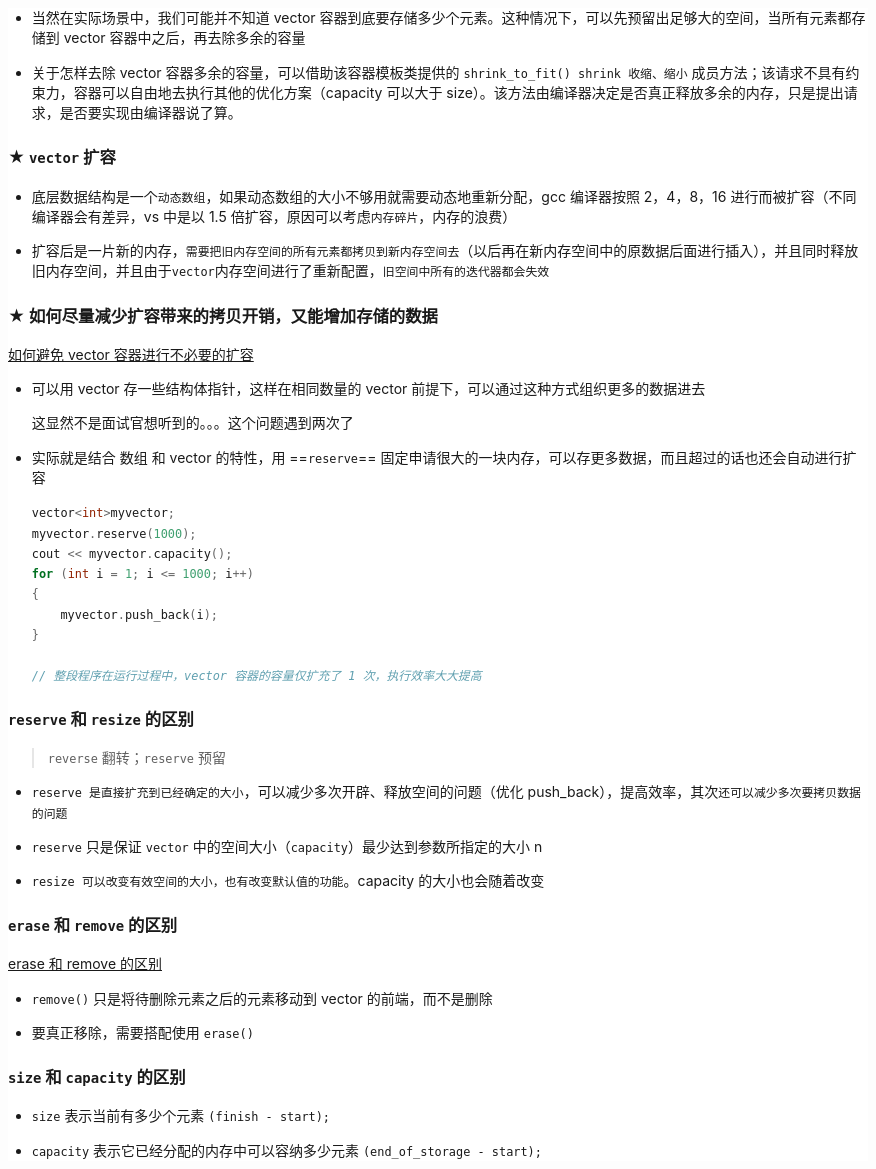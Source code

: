- 当然在实际场景中，我们可能并不知道 vector 容器到底要存储多少个元素。这种情况下，可以先预留出足够大的空间，当所有元素都存储到 vector 容器中之后，再去除多余的容量

- 关于怎样去除 vector 容器多余的容量，可以借助该容器模板类提供的 `shrink_to_fit() shrink 收缩、缩小` 成员方法；该请求不具有约束力，容器可以自由地去执行其他的优化方案（capacity 可以大于 size）。该方法由编译器决定是否真正释放多余的内存，只是提出请求，是否要实现由编译器说了算。

### ★ `vector` 扩容

- 底层数据结构是一个`动态数组`，如果动态数组的大小不够用就需要动态地重新分配，gcc 编译器按照 2，4，8，16 进行而被扩容（不同编译器会有差异，vs 中是以 1.5 倍扩容，原因可以考虑`内存碎片`，内存的浪费）

- 扩容后是一片新的内存，`需要把旧内存空间的所有元素都拷贝到新内存空间去`（以后再在新内存空间中的原数据后面进行插入），并且同时释放旧内存空间，并且由于`vector`内存空间进行了重新配置，`旧空间中所有的迭代器都会失效`

### ★ 如何尽量减少扩容带来的拷贝开销，又能增加存储的数据

[如何避免 vector 容器进行不必要的扩容](http://c.biancheng.net/view/7397.html)

- 可以用 vector 存一些结构体指针，这样在相同数量的 vector 前提下，可以通过这种方式组织更多的数据进去

  这显然不是面试官想听到的。。。这个问题遇到两次了

- 实际就是结合 数组 和 vector 的特性，用 ==`reserve`== 固定申请很大的一块内存，可以存更多数据，而且超过的话也还会自动进行扩容

  ```cpp
  vector<int>myvector;
  myvector.reserve(1000);
  cout << myvector.capacity();
  for (int i = 1; i <= 1000; i++)
  {
      myvector.push_back(i);
  }

  // 整段程序在运行过程中，vector 容器的容量仅扩充了 1 次，执行效率大大提高
  ```

### `reserve` 和 `resize` 的区别

> `reverse` 翻转；`reserve` 预留

- `reserve 是直接扩充到已经确定的大小`，可以减少多次开辟、释放空间的问题（优化 push_back），提高效率，其次`还可以减少多次要拷贝数据的问题`

- `reserve` 只是保证 `vector` 中的空间大小（`capacity`）最少达到参数所指定的大小 n

- `resize 可以改变有效空间的大小，也有改变默认值的功能`。capacity 的大小也会随着改变

### `erase` 和 `remove` 的区别

[erase 和 remove 的区别](https://blog.csdn.net/xzymmd/article/details/83652726)

- `remove()` 只是将待删除元素之后的元素移动到 vector 的前端，而不是删除

- 要真正移除，需要搭配使用 `erase()`

### `size` 和 `capacity` 的区别

- `size` 表示当前有多少个元素 `(finish - start);`

- `capacity` 表示它已经分配的内存中可以容纳多少元素 `(end_of_storage - start);`
